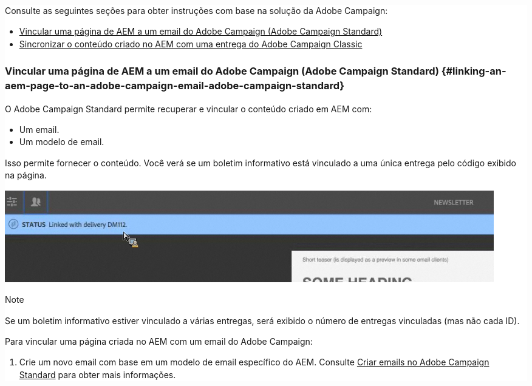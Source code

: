 Consulte as seguintes seções para obter instruções com base na solução da Adobe Campaign:

* [Vincular uma página de AEM a um email do Adobe Campaign (Adobe Campaign Standard)](#linking-an-aem-page-to-an-adobe-campaign-email-adobe-campaign-standard)
* [Sincronizar o conteúdo criado no AEM com uma entrega do Adobe Campaign Classic](#synchronizing-content-created-in-aem-with-a-delivery-from-adobe-campaign-classic)

### Vincular uma página de AEM a um email do Adobe Campaign (Adobe Campaign Standard) {#linking-an-aem-page-to-an-adobe-campaign-email-adobe-campaign-standard}

O Adobe Campaign Standard permite recuperar e vincular o conteúdo criado em AEM com:

* Um email.
* Um modelo de email.

Isso permite fornecer o conteúdo. Você verá se um boletim informativo está vinculado a uma única entrega pelo código exibido na página.

![chlimage_1-35](assets/chlimage_1-35.png)

>[!NOTE]
Se um boletim informativo estiver vinculado a várias entregas, será exibido o número de entregas vinculadas (mas não cada ID).

Para vincular uma página criada no AEM com um email do Adobe Campaign:

1. Crie um novo email com base em um modelo de email específico do AEM. Consulte [Criar emails no Adobe Campaign Standard](https://helpx.adobe.com/campaign/standard/channels/using/creating-an-email.html) para obter mais informações.
